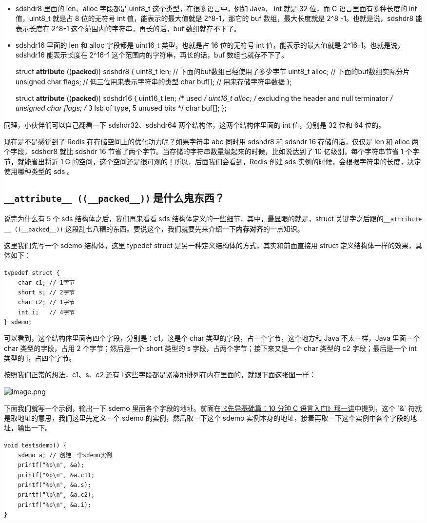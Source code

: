 *   sdshdr8 里面的 len、alloc 字段都是 uint8\_t 这个类型，在很多语言中，例如 Java， int 就是 32 位，而 C 语言里面有多种长度的 int 值，uint8\_t 就是占 8 位的无符号 int 值，能表示的最大值就是 2^8-1，那它的 buf 数组，最大长度就是 2^8 -1。也就是说，sdshdr8 能表示长度在 2^8-1 这个范围内的字符串，再长的话，buf 数组就存不下了。
    
*   sdshdr16 里面的 len 和 alloc 字段都是 uint16\_t 类型，也就是占 16 位的无符号 int 值，能表示的最大值就是 2^16-1。也就是说，sdshdr16 能表示长度在 2^16-1 这个范围内的字符串，再长的话，buf 数组也就存不下了。
    

    struct __attribute__ ((__packed__)) sdshdr8 {
        uint8_t len;         // 下面的buf数组已经使用了多少字节
        uint8_t alloc;       // 下面的buf数组实际分片
        unsigned char flags; // 低三位用来表示字符串的类型
        char buf[];          // 用来存储字符串数据
    };
    
    struct __attribute__ ((__packed__)) sdshdr16 {
        uint16_t len; /* used */
        uint16_t alloc; /* excluding the header and null terminator */
        unsigned char flags; /* 3 lsb of type, 5 unused bits */
        char buf[];
    };
    

同理，小伙伴们可以自己翻看一下 sdshdr32、sdshdr64 两个结构体，这两个结构体里面的 int 值，分别是 32 位和 64 位的。

现在是不是感觉到了 Redis 在存储空间上的优化功力呢？如果字符串 abc 同时用 sdshdr8 和 sdshdr 16 存储的话，仅仅是 len 和 alloc 两个字段，sdshdr8 就比 sdshdr 16 节省了两个字节。当存储的字符串数量级起来的时候，比如说达到了 10 亿级别，每个字符串节省 1 个字节，就能省出将近 1 G 的空间，这个空间还是很可观的！所以，后面我们会看到，Redis 创建 sds 实例的时候，会根据字符串的长度，决定使用哪种类型的 sds 。

`__attribute__ ((__packed__))` 是什么鬼东西？
--------------------------------------

说完为什么有 5 个 sds 结构体之后，我们再来看看 sds 结构体定义的一些细节，其中，最显眼的就是，struct 关键字之后跟的`__attribute__ ((__packed__))` 这段乱七八糟的东西。要说这个，我们就要先来介绍一下**内存对齐**的一点知识。

这里我们先写一个 sdemo 结构体，这里 typedef struct 是另一种定义结构体的方式，其实和前面直接用 struct 定义结构体一样的效果，具体如下：

    typedef struct {
        char c1; // 1字节
        short s; // 2字节
        char c2; // 1字节
        int i;   // 4字节
    } sdemo;
    

可以看到，这个结构体里面有四个字段，分别是：c1，这是个 char 类型的字段，占一个字节，这个地方和 Java 不太一样，Java 里面一个 char 类型的字段，占用 2 个字节；然后是一个 short 类型的 s 字段，占两个字节；接下来又是一个 char 类型的 c2 字段；最后是一个 int 类型的 i，占四个字节。

按照我们正常的想法，c1、s、c2 还有 i 这些字段都是紧凑地排列在内存里面的，就跟下面这张图一样：

![image.png](https://p9-juejin.byteimg.com/tos-cn-i-k3u1fbpfcp/416301eaf41d4465a3f397fc3ae0d105~tplv-k3u1fbpfcp-jj-mark:1600:0:0:0:q75.image#?w=1114&h=312&s=285945&e=png&b=fcfcfc)

下面我们就写一个示例，输出一下 sdemo 里面各个字段的地址。前面在[《先导基础篇：10 分钟 C 语言入门》那一讲](https://juejin.cn/book/7144917657089736743/section/7147527076092837888 "https://juejin.cn/book/7144917657089736743/section/7147527076092837888")中提到，这个 `&` 符就是取地址的意思，我们这里先定义一个 sdemo 的实例，然后取一下这个 sdemo 实例本身的地址，接着再取一下这个实例中各个字段的地址，输出一下。

    void testsdemo() {
        sdemo a; // 创建一个sdemo实例
        printf("%p\n", &a);
        printf("%p\n", &a.c1);
        printf("%p\n", &a.s);
        printf("%p\n", &a.c2);
        printf("%p\n", &a.i);
    }
    